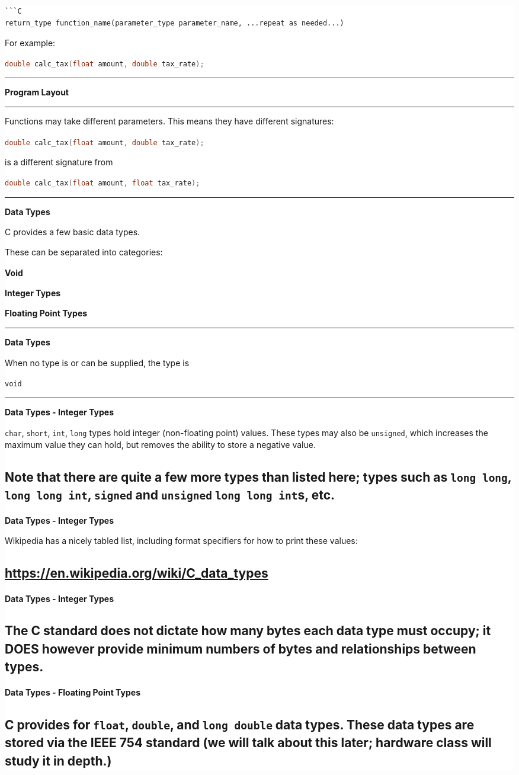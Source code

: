 ```
```C
return_type function_name(parameter_type parameter_name, ...repeat as needed...)
```

For example:

```C
double calc_tax(float amount, double tax_rate);
```
---
**Program Layout**
***

Functions may take different parameters.  This means they have different signatures:

```C
double calc_tax(float amount, double tax_rate);
```

is a different signature from

```C
double calc_tax(float amount, float tax_rate);
```
---
**Data Types**

C provides a few basic data types.

These can be separated into categories:

**Void**

**Integer Types**

**Floating Point Types**

---
**Data Types**

When no type is or can be supplied, the type is

```
void
```

---
**Data Types - Integer Types**

```char```, ```short```, ```int```, ```long``` types hold integer (non-floating point) values.  These types may also be ```unsigned```, which increases the maximum value they can hold, but removes the ability to store a negative value.

Note that there are quite a few more types than listed here; types such as ```long long```, ```long long int```, ```signed``` and ```unsigned``` ```long long int```s, etc.  
---
**Data Types - Integer Types**

Wikipedia has a nicely tabled list, including format specifiers for how to print these values:

https://en.wikipedia.org/wiki/C_data_types
---
**Data Types - Integer Types**

The C standard does not dictate how many bytes each data type must occupy; it DOES however provide minimum numbers of bytes and relationships between types.
---
**Data Types - Floating Point Types**

C provides for ```float```, ```double```, and ```long double``` data types.  These data types are stored via the IEEE 754 standard (we will talk about this later; hardware class will study it in depth.)
---
```